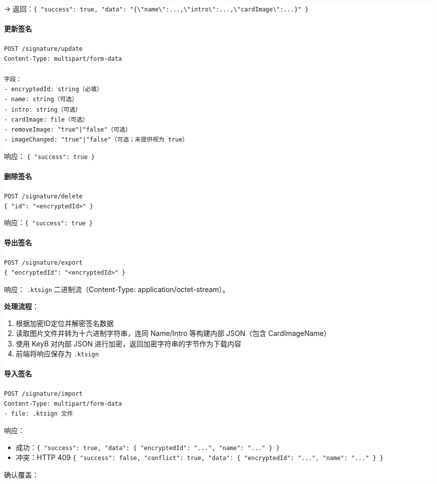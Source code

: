→ 返回：`{ "success": true, "data": "{\"name\":...,\"intro\":...,\"cardImage\":...}" }`

#### 更新签名

```http
POST /signature/update
Content-Type: multipart/form-data

字段：
- encryptedId: string（必填）
- name: string（可选）
- intro: string（可选）
- cardImage: file（可选）
- removeImage: "true"|"false"（可选）
- imageChanged: "true"|"false"（可选；未提供视为 true）
```

响应： `{ "success": true }`

#### 删除签名

```http
POST /signature/delete
{ "id": "<encryptedId>" }
```

响应：`{ "success": true }`

#### 导出签名

```http
POST /signature/export
{ "encryptedId": "<encryptedId>" }
```

响应： `.ktsign` 二进制流（Content-Type: application/octet-stream）。

**处理流程**：
1. 根据加密ID定位并解密签名数据
2. 读取图片文件并转为十六进制字符串，连同 Name/Intro 等构建内部 JSON（包含 CardImageName）
3. 使用 KeyB 对内部 JSON 进行加密，返回加密字符串的字节作为下载内容
4. 前端将响应保存为 `.ktsign`

#### 导入签名

```http
POST /signature/import
Content-Type: multipart/form-data
- file: .ktsign 文件
```

响应：

- 成功：`{ "success": true, "data": { "encryptedId": "...", "name": "..." } }`
- 冲突：HTTP 409 `{ "success": false, "conflict": true, "data": { "encryptedId": "...", "name": "..." } }`

确认覆盖：
